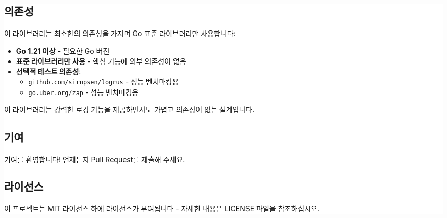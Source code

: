## 의존성

이 라이브러리는 최소한의 의존성을 가지며 Go 표준 라이브러리만 사용합니다:

- **Go 1.21 이상** - 필요한 Go 버전
- **표준 라이브러리만 사용** - 핵심 기능에 외부 의존성이 없음
- **선택적 테스트 의존성**:
  - `github.com/sirupsen/logrus` - 성능 벤치마킹용
  - `go.uber.org/zap` - 성능 벤치마킹용

이 라이브러리는 강력한 로깅 기능을 제공하면서도 가볍고 의존성이 없는 설계입니다.

## 기여

기여를 환영합니다! 언제든지 Pull Request를 제출해 주세요.

## 라이선스

이 프로젝트는 MIT 라이선스 하에 라이선스가 부여됩니다 - 자세한 내용은 LICENSE 파일을 참조하십시오.
